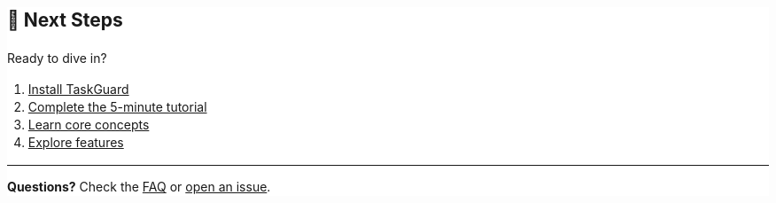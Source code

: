 
## 🚀 Next Steps

Ready to dive in?

1. [Install TaskGuard](getting-started/installation.md)
2. [Complete the 5-minute tutorial](getting-started/first-task.md)
3. [Learn core concepts](core-concepts/task-structure.md)
4. [Explore features](features/task-management.md)

---

**Questions?** Check the [FAQ](faq.md) or [open an issue](https://github.com/Guard8-ai/TaskGuard/issues).
